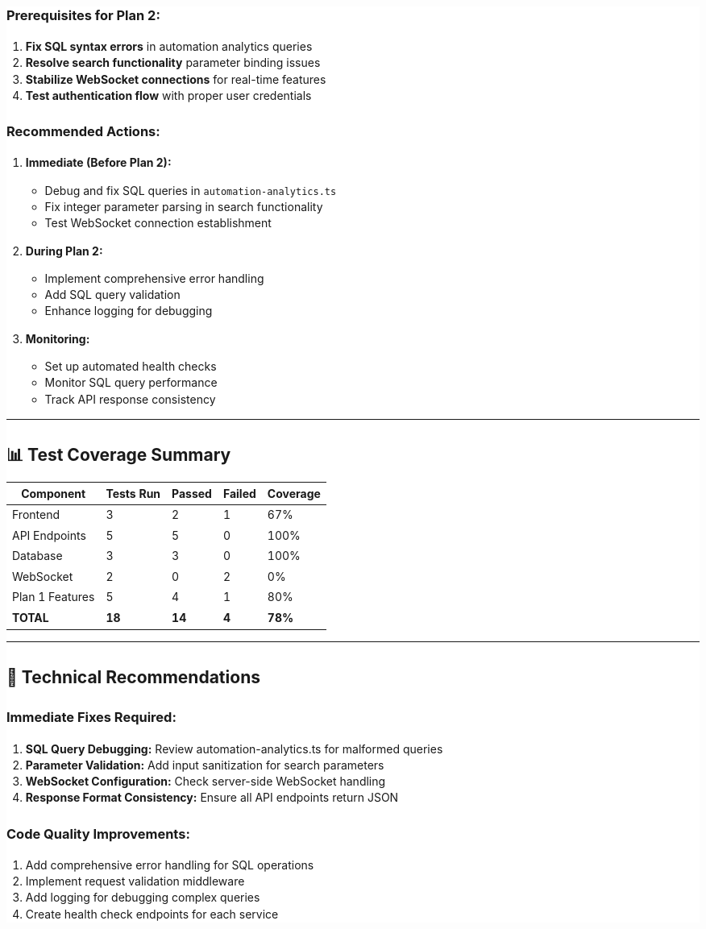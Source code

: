 ### Prerequisites for Plan 2:
1. **Fix SQL syntax errors** in automation analytics queries
2. **Resolve search functionality** parameter binding issues
3. **Stabilize WebSocket connections** for real-time features
4. **Test authentication flow** with proper user credentials

### Recommended Actions:
1. **Immediate (Before Plan 2):**
   - Debug and fix SQL queries in `automation-analytics.ts`
   - Fix integer parameter parsing in search functionality
   - Test WebSocket connection establishment

2. **During Plan 2:**
   - Implement comprehensive error handling
   - Add SQL query validation
   - Enhance logging for debugging

3. **Monitoring:**
   - Set up automated health checks
   - Monitor SQL query performance
   - Track API response consistency

---

## 📊 Test Coverage Summary

| Component | Tests Run | Passed | Failed | Coverage |
|-----------|-----------|--------|---------|----------|
| Frontend | 3 | 2 | 1 | 67% |
| API Endpoints | 5 | 5 | 0 | 100% |
| Database | 3 | 3 | 0 | 100% |
| WebSocket | 2 | 0 | 2 | 0% |
| Plan 1 Features | 5 | 4 | 1 | 80% |
| **TOTAL** | **18** | **14** | **4** | **78%** |

---

## 🔧 Technical Recommendations

### Immediate Fixes Required:
1. **SQL Query Debugging:** Review automation-analytics.ts for malformed queries
2. **Parameter Validation:** Add input sanitization for search parameters
3. **WebSocket Configuration:** Check server-side WebSocket handling
4. **Response Format Consistency:** Ensure all API endpoints return JSON

### Code Quality Improvements:
1. Add comprehensive error handling for SQL operations
2. Implement request validation middleware
3. Add logging for debugging complex queries
4. Create health check endpoints for each service

